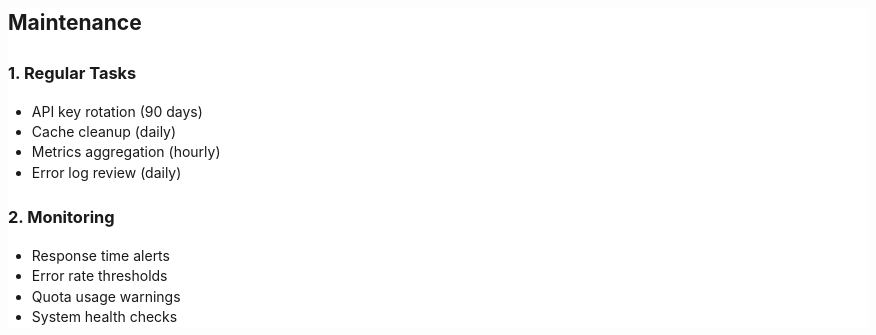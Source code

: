 ## Maintenance

### 1. Regular Tasks
- API key rotation (90 days)
- Cache cleanup (daily)
- Metrics aggregation (hourly)
- Error log review (daily)

### 2. Monitoring
- Response time alerts
- Error rate thresholds
- Quota usage warnings
- System health checks
